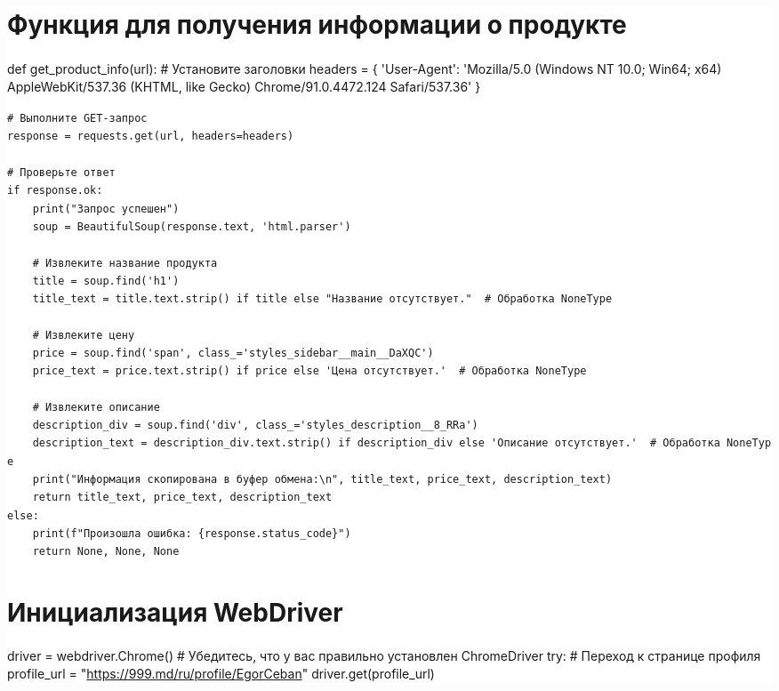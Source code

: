 # Функция для получения информации о продукте
def get_product_info(url):
    # Установите заголовки
    headers = {
        'User-Agent': 'Mozilla/5.0 (Windows NT 10.0; Win64; x64) AppleWebKit/537.36 (KHTML, like Gecko) Chrome/91.0.4472.124 Safari/537.36'
    }

    # Выполните GET-запрос
    response = requests.get(url, headers=headers)

    # Проверьте ответ
    if response.ok:
        print("Запрос успешен")
        soup = BeautifulSoup(response.text, 'html.parser')

        # Извлеките название продукта
        title = soup.find('h1')
        title_text = title.text.strip() if title else "Название отсутствует."  # Обработка NoneType

        # Извлеките цену
        price = soup.find('span', class_='styles_sidebar__main__DaXQC')
        price_text = price.text.strip() if price else 'Цена отсутствует.'  # Обработка NoneType

        # Извлеките описание
        description_div = soup.find('div', class_='styles_description__8_RRa')
        description_text = description_div.text.strip() if description_div else 'Описание отсутствует.'  # Обработка NoneType
        print("Информация скопирована в буфер обмена:\n", title_text, price_text, description_text)
        return title_text, price_text, description_text
    else:
        print(f"Произошла ошибка: {response.status_code}")
        return None, None, None

# Инициализация WebDriver
driver = webdriver.Chrome()  # Убедитесь, что у вас правильно установлен ChromeDriver
try:
    # Переход к странице профиля
    profile_url = "https://999.md/ru/profile/EgorCeban"
    driver.get(profile_url)
